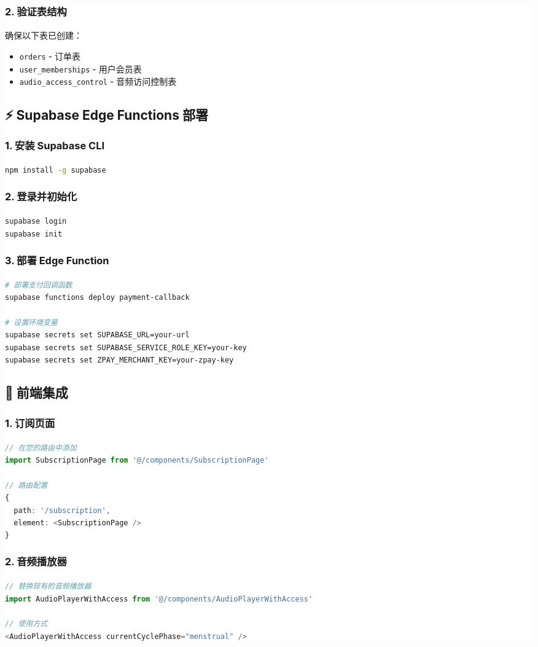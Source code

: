 ### 2. 验证表结构

确保以下表已创建：
- `orders` - 订单表
- `user_memberships` - 用户会员表
- `audio_access_control` - 音频访问控制表

## ⚡ Supabase Edge Functions 部署

### 1. 安装 Supabase CLI

```bash
npm install -g supabase
```

### 2. 登录并初始化

```bash
supabase login
supabase init
```

### 3. 部署 Edge Function

```bash
# 部署支付回调函数
supabase functions deploy payment-callback

# 设置环境变量
supabase secrets set SUPABASE_URL=your-url
supabase secrets set SUPABASE_SERVICE_ROLE_KEY=your-key
supabase secrets set ZPAY_MERCHANT_KEY=your-zpay-key
```

## 🎯 前端集成

### 1. 订阅页面

```typescript
// 在您的路由中添加
import SubscriptionPage from '@/components/SubscriptionPage'

// 路由配置
{
  path: '/subscription',
  element: <SubscriptionPage />
}
```

### 2. 音频播放器

```typescript
// 替换现有的音频播放器
import AudioPlayerWithAccess from '@/components/AudioPlayerWithAccess'

// 使用方式
<AudioPlayerWithAccess currentCyclePhase="menstrual" />
```
